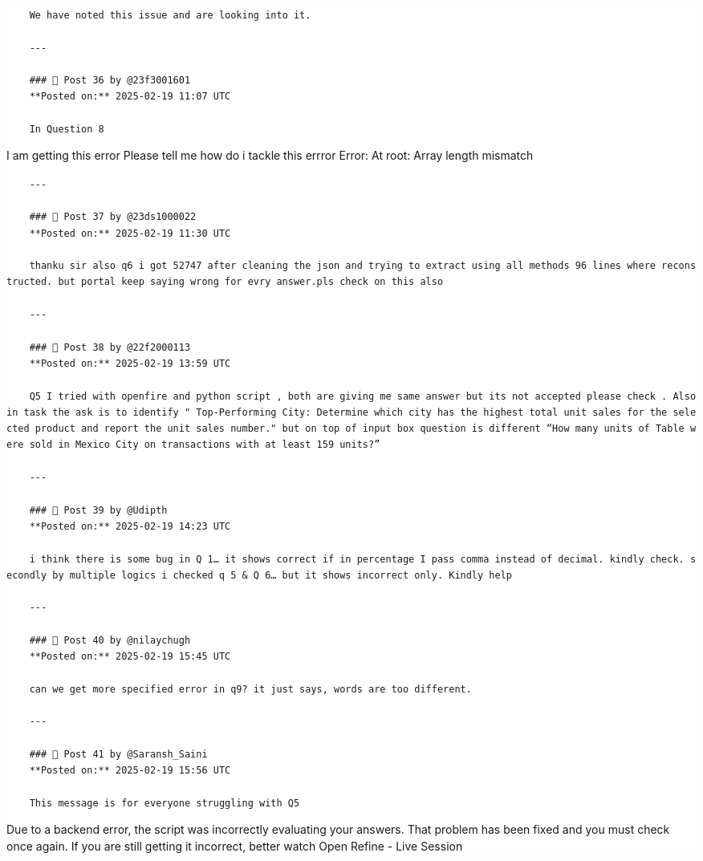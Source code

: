         We have noted this issue and are looking into it.

        ---

        ### 💬 Post 36 by @23f3001601  
        **Posted on:** 2025-02-19 11:07 UTC  

        In Question 8
I am getting this error
Please tell me how do i tackle this errror
Error: At root: Array length mismatch

        ---

        ### 💬 Post 37 by @23ds1000022  
        **Posted on:** 2025-02-19 11:30 UTC  

        thanku sir also q6 i got 52747 after cleaning the json and trying to extract using all methods 96 lines where reconstructed. but portal keep saying wrong for evry answer.pls check on this also

        ---

        ### 💬 Post 38 by @22f2000113  
        **Posted on:** 2025-02-19 13:59 UTC  

        Q5 I tried with openfire and python script , both are giving me same answer but its not accepted please check . Also in task the ask is to identify " Top-Performing City: Determine which city has the highest total unit sales for the selected product and report the unit sales number." but on top of input box question is different “How many units of Table were sold in Mexico City on transactions with at least 159 units?”

        ---

        ### 💬 Post 39 by @Udipth  
        **Posted on:** 2025-02-19 14:23 UTC  

        i think there is some bug in Q 1… it shows correct if in percentage I pass comma instead of decimal. kindly check. secondly by multiple logics i checked q 5 & Q 6… but it shows incorrect only. Kindly help

        ---

        ### 💬 Post 40 by @nilaychugh  
        **Posted on:** 2025-02-19 15:45 UTC  

        can we get more specified error in q9? it just says, words are too different.

        ---

        ### 💬 Post 41 by @Saransh_Saini  
        **Posted on:** 2025-02-19 15:56 UTC  

        This message is for everyone struggling with Q5
Due to a backend error, the script was incorrectly evaluating your answers. That problem has been fixed and you must check once again.
If you are still getting it incorrect, better watch Open Refine - Live Session
